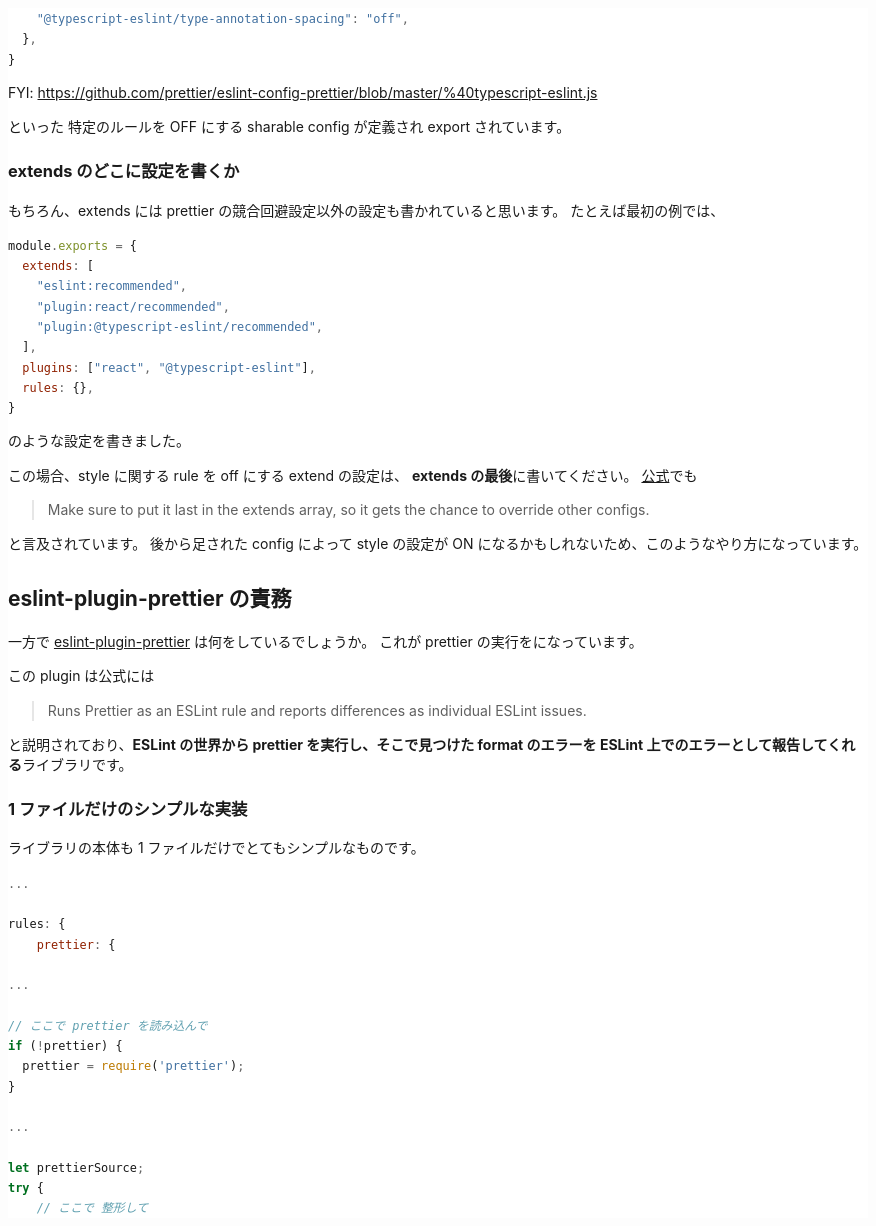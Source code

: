 ```javascript:title=@typescript-eslint.js
    "@typescript-eslint/type-annotation-spacing": "off",
  },
}
```

FYI: https://github.com/prettier/eslint-config-prettier/blob/master/%40typescript-eslint.js

といった 特定のルールを OFF にする sharable config が定義され export されています。

### extends のどこに設定を書くか

もちろん、extends には prettier の競合回避設定以外の設定も書かれていると思います。
たとえば最初の例では、

```javascript:title=.eslintrc.js
module.exports = {
  extends: [
    "eslint:recommended",
    "plugin:react/recommended",
    "plugin:@typescript-eslint/recommended",
  ],
  plugins: ["react", "@typescript-eslint"],
  rules: {},
}
```

のような設定を書きました。

この場合、style に関する rule を off にする extend の設定は、 **extends の最後**に書いてください。
[公式](https://prettier.io/docs/en/integrating-with-linters.html)でも

> Make sure to put it last in the extends array, so it gets the chance to override other configs.

と言及されています。
後から足された config によって style の設定が ON になるかもしれないため、このようなやり方になっています。

## eslint-plugin-prettier の責務

一方で [eslint-plugin-prettier](https://github.com/prettier/eslint-plugin-prettier) は何をしているでしょうか。
これが prettier の実行をになっています。

この plugin は公式には

> Runs Prettier as an ESLint rule and reports differences as individual ESLint issues.

と説明されており、**ESLint の世界から prettier を実行し、そこで見つけた format のエラーを ESLint 上でのエラーとして報告してくれる**ライブラリです。

### 1 ファイルだけのシンプルな実装

ライブラリの本体も 1 ファイルだけでとてもシンプルなものです。

```javascript:title=eslint-plugin-prettier.js
...

rules: {
    prettier: {

...

// ここで prettier を読み込んで
if (!prettier) {
  prettier = require('prettier');
}

...

let prettierSource;
try {
    // ここで 整形して
```